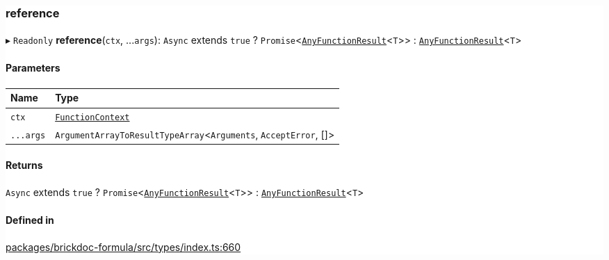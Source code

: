### <a id="reference" name="reference"></a> reference

▸ `Readonly` **reference**(`ctx`, ...`args`): `Async` extends ``true`` ? `Promise`<[`AnyFunctionResult`](../README.md#anyfunctionresult)<`T`\>\> : [`AnyFunctionResult`](../README.md#anyfunctionresult)<`T`\>

#### Parameters

| Name | Type |
| :------ | :------ |
| `ctx` | [`FunctionContext`](FunctionContext.md) |
| `...args` | `ArgumentArrayToResultTypeArray`<`Arguments`, `AcceptError`, []\> |

#### Returns

`Async` extends ``true`` ? `Promise`<[`AnyFunctionResult`](../README.md#anyfunctionresult)<`T`\>\> : [`AnyFunctionResult`](../README.md#anyfunctionresult)<`T`\>

#### Defined in

[packages/brickdoc-formula/src/types/index.ts:660](https://github.com/brickdoc/brickdoc/blob/main/packages/brickdoc-formula/src/types/index.ts#L660)
